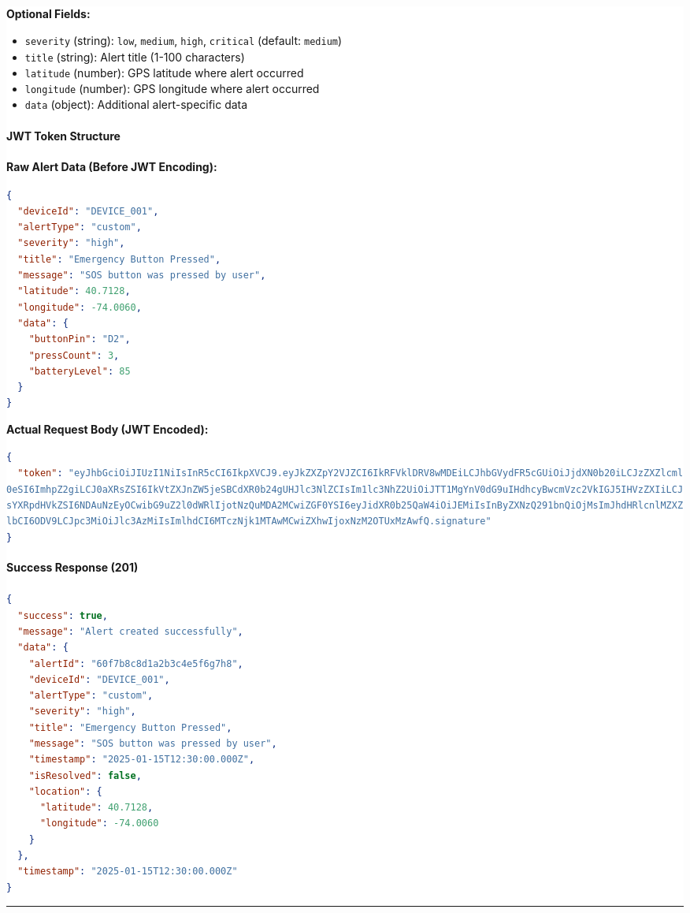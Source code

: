 **Optional Fields:**
- `severity` (string): `low`, `medium`, `high`, `critical` (default: `medium`)
- `title` (string): Alert title (1-100 characters)
- `latitude` (number): GPS latitude where alert occurred
- `longitude` (number): GPS longitude where alert occurred
- `data` (object): Additional alert-specific data

#### JWT Token Structure
**Raw Alert Data (Before JWT Encoding):**
```json
{
  "deviceId": "DEVICE_001",
  "alertType": "custom",
  "severity": "high",
  "title": "Emergency Button Pressed",
  "message": "SOS button was pressed by user",
  "latitude": 40.7128,
  "longitude": -74.0060,
  "data": {
    "buttonPin": "D2",
    "pressCount": 3,
    "batteryLevel": 85
  }
}
```

**Actual Request Body (JWT Encoded):**
```json
{
  "token": "eyJhbGciOiJIUzI1NiIsInR5cCI6IkpXVCJ9.eyJkZXZpY2VJZCI6IkRFVklDRV8wMDEiLCJhbGVydFR5cGUiOiJjdXN0b20iLCJzZXZlcml0eSI6ImhpZ2giLCJ0aXRsZSI6IkVtZXJnZW5jeSBCdXR0b24gUHJlc3NlZCIsIm1lc3NhZ2UiOiJTT1MgYnV0dG9uIHdhcyBwcmVzc2VkIGJ5IHVzZXIiLCJsYXRpdHVkZSI6NDAuNzEyOCwibG9uZ2l0dWRlIjotNzQuMDA2MCwiZGF0YSI6eyJidXR0b25QaW4iOiJEMiIsInByZXNzQ291bnQiOjMsImJhdHRlcnlMZXZlbCI6ODV9LCJpc3MiOiJlc3AzMiIsImlhdCI6MTczNjk1MTAwMCwiZXhwIjoxNzM2OTUxMzAwfQ.signature"
}
```

#### Success Response (201)
```json
{
  "success": true,
  "message": "Alert created successfully",
  "data": {
    "alertId": "60f7b8c8d1a2b3c4e5f6g7h8",
    "deviceId": "DEVICE_001",
    "alertType": "custom",
    "severity": "high",
    "title": "Emergency Button Pressed",
    "message": "SOS button was pressed by user",
    "timestamp": "2025-01-15T12:30:00.000Z",
    "isResolved": false,
    "location": {
      "latitude": 40.7128,
      "longitude": -74.0060
    }
  },
  "timestamp": "2025-01-15T12:30:00.000Z"
}
```

---